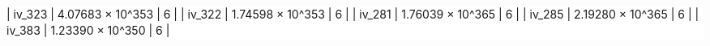 | iv_323 | 4.07683 × 10^353 | 6 |
| iv_322 | 1.74598 × 10^353 | 6 |
| iv_281 | 1.76039 × 10^365 | 6 |
| iv_285 | 2.19280 × 10^365 | 6 |
| iv_383 | 1.23390 × 10^350 | 6 |
